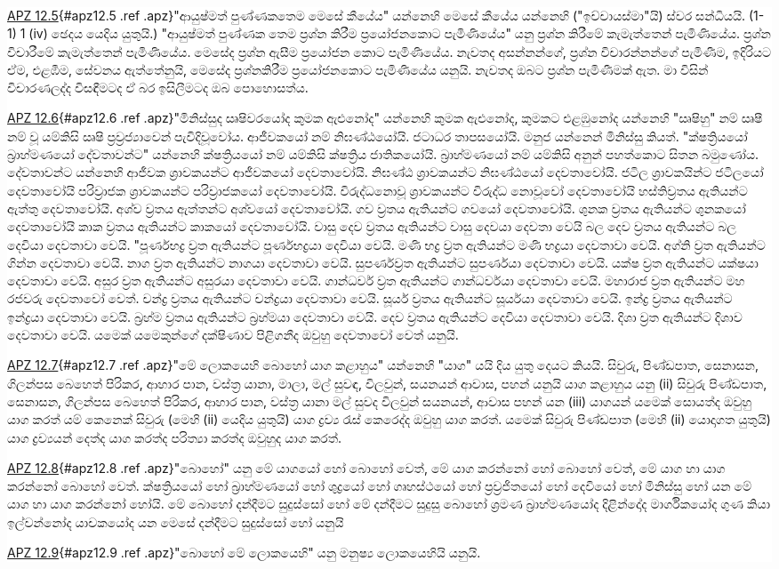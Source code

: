 [APZ 12.5](#apz12.5){#apz12.5 .ref .apz}"ආයුෂ්මත් පුණ්ණකතෙම මෙසේ කීයේය"
යන්නෙහි මෙසේ කීයේය යන්නෙහි ("ඉච්චායස්මා"යි) ස්වර සන්ධියයි. (1-1) 1 (iv)
ඡෙදය යෙදිය යුතුයි.) "ආයුෂ්මත් පුණ්ණක තෙම ප්‍රශ්න කිරීම ප්‍රයෝජනකොට
පැමිණියේය" යනු ප්‍රශ්න කිරීමේ කැමැත්තෙන් පැමිණියේය. ප්‍රශ්න විචාරීමේ
කැමැත්තෙන් පැමිණියේය. මෙසේද ප්‍රශ්න ඇසීම ප්‍රයෝජන කොට පැමිණියේය. නැවතද
අසන්නන්ගේ, ප්‍රශ්න විචාරන්නන්ගේ පැමිණීම, ඉදිරියට ඒම, එළඹීම, සේවනය
ඇත්තේනුයි, මෙසේද ප්‍රශ්නකිරීම ප්‍රයෝජනකොට පැමිණියේය යනුයි. නැවතද ඔබට
ප්‍රශ්න පැමිණීමක් ඇත. මා විසින් විචාරණලද්ද විසඳීමටද ඒ බර ඉසිලීමටද ඔබ
පොහොසත්ය.

[APZ 12.6](#apz12.6){#apz12.6 .ref .apz}"මිනිස්සුද ඍෂිවරයෝද කුමක ඇළුනෝද"
යන්නෙහි කුමක ඇළුනෝද, කුමකට එළඹුනෝද යන්නෙහි "ඍෂිහු" නම් ඍෂී නම් වූ
යම්කිසි ඍෂි ප්‍රව්‍රජ්‍යාවෙන් පැවිදිවූවෝය. ආජීවකයෝ නම් නිඝණ්ඨයෝයි. ජටාධර
තාපසයෝයි. මනුජ යන්නෙන් මිනිස්සු කියත්. "ක්ෂත්‍රියයෝ බ්‍රාහ්මණයෝ
දේවතාවන්ට" යන්නෙහි ක්ෂත්‍රියයෝ නම් යම්කිසි ක්ෂත්‍රිය ජාතිකයෝයි.
බ්‍රාහ්මණයෝ නම් යම්කිසි අනුන් පහත්කොට සිතන බමුණෝය. දේවතාවන්ට යන්නෙහි
ආජීවක ශ්‍රාවකයන්ට ආජීවකයෝ දෙවතාවෝයි. නිඝණ්ඨ ශ්‍රාවකයන්ට නිඝණ්ඨයෝ
දෙවතාවෝයි. ජටිල ශ්‍රාවකයින්ට ජටිලයෝ දෙවතාවෝයි පරිව්‍රාජක ශ්‍රාවකයන්ට
පරිව්‍රාජකයෝ දෙවතාවෝයි. විරුද්ධනොවූ ශ්‍රාවකයන්ට විරුද්ධ නොවූවෝ දෙවතාවෝයි
හස්තිව්‍රතය ඇතියන්ට ඇත්තු දෙවතාවෝයි. අශ්ව ව්‍රතය ඇත්තන්ට අශ්වයෝ
දෙවතාවෝයි. ගව ව්‍රතය ඇතියන්ට ගවයෝ දෙවතාවෝයි. ශුනක ව්‍රතය ඇතියන්ට ශුනකයෝ
දෙවතාවෝයි කාක ව්‍රතය ඇතියන්ට කාකයෝ දෙවතාවෝයි. වාසු දෙව ව්‍රතය ඇතියන්ට
වාසු දෙවයා දෙවතා වෙයි බල දෙව ව්‍රතය ඇතියන්ට බල දෙවියා දෙවතාවා වෙයි.
"පූර්ණභද්‍ර ව්‍රත ඇතියන්ට පූර්ණභද්‍රයා දෙවියා වෙයි. මණි භද්‍ර ව්‍රත
ඇතියන්ට මණි භද්‍රයා දෙවතාවා වෙයි. අග්නි ව්‍රත ඇතියන්ට ගින්න දෙවතාවා
වෙයි. නාග ව්‍රත ඇතියන්ට නාගයා දෙවතාවා වෙයි. සුපර්ණව්‍රත ඇතියන්ට සුපර්ණයා
දෙවතාවා වෙයි. යක්ෂ ව්‍රත ඇතියන්ට යක්ෂයා දෙවතාවා වෙයි. අසුර ව්‍රත ඇතියන්ට
අසුරයා දෙවතාවා වෙයි. ගාන්ධර්ව ව්‍රත ඇතියන්ට ගාන්ධර්වයා දෙවතාවා වෙයි.
මහාරාජ ව්‍රත ඇතියන්ට මහ රජවරු දෙවතාවෝ වෙත්. චන්ද්‍ර ව්‍රතය ඇතියන්ට
චන්ද්‍රයා දෙවතාවා වෙයි. සූර්ය ව්‍රතය ඇතියන්ට සූර්යයා දෙවතාවා වෙයි.
ඉන්ද්‍ර ව්‍රතය ඇතියන්ට ඉන්ද්‍රයා දෙවතාවා වෙයි. බ්‍රහ්ම ව්‍රතය ඇතියන්ට
බ්‍රහ්මයා දෙවතාවා වෙයි. දෙව ව්‍රතය ඇතියන්ට දෙවියා දෙවතාවා වෙයි. දිශා
ව්‍රත ඇතියන්ට දිශාව දෙවතාවා වෙයි. යමෙක් යමෙකුන්ගේ දක්ෂිණාව පිළිගනීද
ඔවුහු දෙවතාවෝ වෙත් යනුයි.

[APZ 12.7](#apz12.7){#apz12.7 .ref .apz}"මේ ලොකයෙහි බොහෝ යාග කළාහුය"
යන්නෙහි "යාග" යයි දිය යුතු දෙයට කියයි. සිවුරු, පිණ්ඩපාත, සෙනාසන, ගිලන්පස
බෙහෙත් පිරිකර, ආහාර පාන, වස්ත්‍ර යානා, මාලා, මල් සුවඳ, විලවුන්, සයනයන්
ආවාස, පහන් යනුයි යාග කළාහුය යනු (ii) සිවුරු පිණ්ඩපාත, සෙනාසන, ගිලන්පස
බෙහෙත් පිරිකර, ආහාර පාන, වස්ත්‍ර යානා මල් සුවද විලවුන් සයනයන්, ආවාස පහන්
යන (iii) යාගයන් යමෙක් සොයත්ද ඔවුහු යාග කරත් යම් කෙනෙක් සිවුරු (මෙහි (ii)
යෙදිය යුතුයි) යාග ද්‍රව්‍ය රැස් කෙරෙද්ද ඔවුහු යාග කරත්. යමෙක් සිවුරු
පිණ්ඩපාත (මෙහි (ii) යොදාගත යුතුයි) යාග ද්‍රව්‍යයන් දෙත්ද යාග කරත්ද
පරිත්‍යා කරත්ද ඔවුහුද යාග කරත්.

[APZ 12.8](#apz12.8){#apz12.8 .ref .apz}"බොහෝ" යනු මේ යාගයෝ හෝ බොහෝ
වෙත්, මේ යාග කරන්නෝ හෝ බොහෝ වෙත්, මේ යාග හා යාග කරන්නෝ බොහෝ වෙත්.
ක්ෂත්‍රියයෝ හෝ බ්‍රාහ්මණයෝ හෝ ශුද්‍රයෝ හෝ ගෘහස්ථයෝ හෝ ප්‍රව්‍රජිතයෝ හෝ
දෙවියෝ හෝ මිනිස්සු හෝ යන මේ යාග හා යාග කරන්නෝ හෝයි. මේ බොහෝ දන්දීමට
සුදුස්සෝ හෝ මේ දන්දීමට සුදුසු බොහෝ ශ්‍රමණ බ්‍රාහ්මණයෝද දිළින්දෝද
මාර්ගිකයෝද ගුණ කියා ඉල්වන්නෝද යාචකයෝද යන මෙසේ දන්දීමට සුදුස්සෝ හෝ යනුයි

[APZ 12.9](#apz12.9){#apz12.9 .ref .apz}"බොහෝ මේ ලොකයෙහි" යනු මනුෂ්‍ය
ලොකයෙහියි යනුයි.

